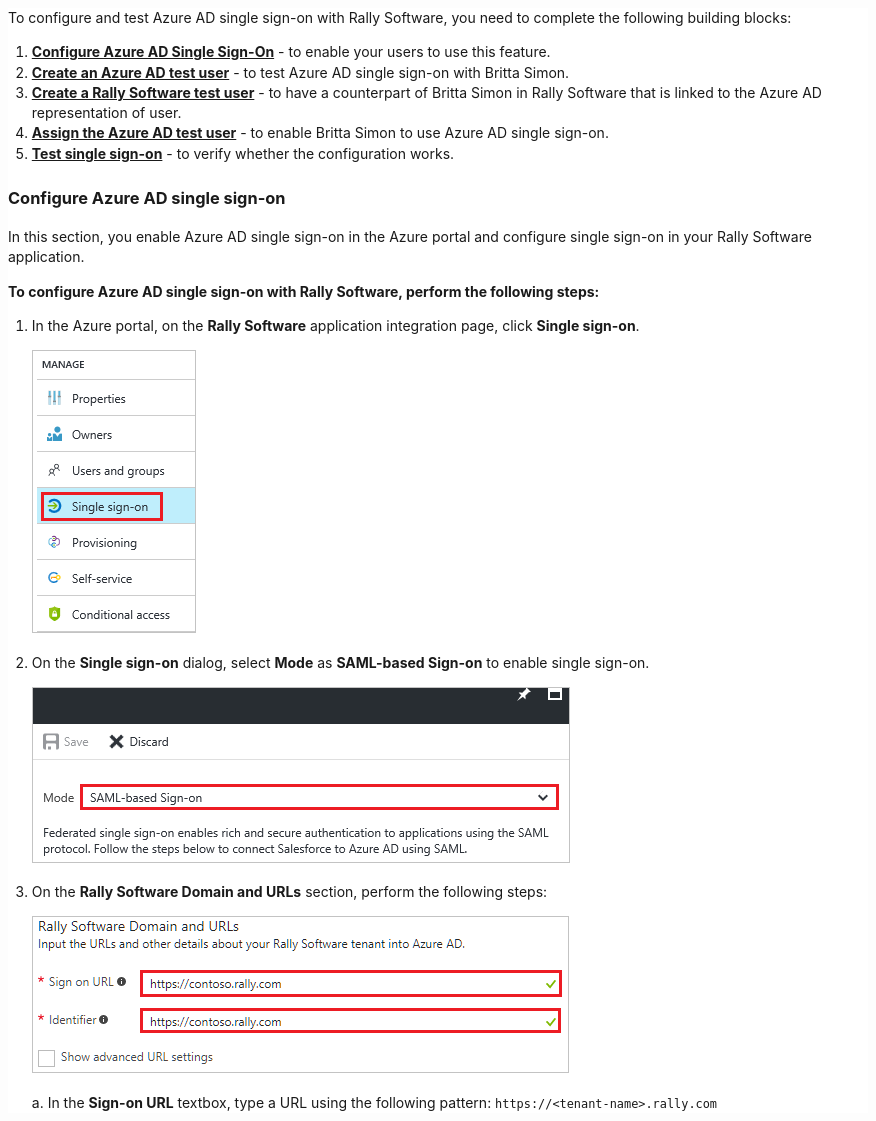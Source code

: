 To configure and test Azure AD single sign-on with Rally Software, you need to complete the following building blocks:

1. **[Configure Azure AD Single Sign-On](#configure-azure-ad-single-sign-on)** - to enable your users to use this feature.
2. **[Create an Azure AD test user](#create-an-azure-ad-test-user)** - to test Azure AD single sign-on with Britta Simon.
3. **[Create a Rally Software test user](#create-a-rally-software-test-user)** - to have a counterpart of Britta Simon in Rally Software that is linked to the Azure AD representation of user.
4. **[Assign the Azure AD test user](#assign-the-azure-ad-test-user)** - to enable Britta Simon to use Azure AD single sign-on.
5. **[Test single sign-on](#test-single-sign-on)** - to verify whether the configuration works.

### Configure Azure AD single sign-on

In this section, you enable Azure AD single sign-on in the Azure portal and configure single sign-on in your Rally Software application.

**To configure Azure AD single sign-on with Rally Software, perform the following steps:**

1. In the Azure portal, on the **Rally Software** application integration page, click **Single sign-on**.

    ![Configure single sign-on link][4]

2. On the **Single sign-on** dialog, select **Mode** as **SAML-based Sign-on** to enable single sign-on.
 
    ![Single sign-on dialog box](./media/active-directory-saas-rally-software-tutorial/tutorial_rallysoftware_samlbase.png)

3. On the **Rally Software Domain and URLs** section, perform the following steps:

    ![Rally Software Domain and URLs single sign-on information](./media/active-directory-saas-rally-software-tutorial/tutorial_rallysoftware_url.png)

    a. In the **Sign-on URL** textbox, type a URL using the following pattern: `https://<tenant-name>.rally.com`


[1]: ./media/active-directory-saas-rally-software-tutorial/tutorial_general_01.png
[2]: ./media/active-directory-saas-rally-software-tutorial/tutorial_general_02.png
[3]: ./media/active-directory-saas-rally-software-tutorial/tutorial_general_03.png
[4]: ./media/active-directory-saas-rally-software-tutorial/tutorial_general_04.png
[100]: ./media/active-directory-saas-rally-software-tutorial/tutorial_general_100.png
[200]: ./media/active-directory-saas-rally-software-tutorial/tutorial_general_200.png
[201]: ./media/active-directory-saas-rally-software-tutorial/tutorial_general_201.png
[202]: ./media/active-directory-saas-rally-software-tutorial/tutorial_general_202.png
[203]: ./media/active-directory-saas-rally-software-tutorial/tutorial_general_203.png